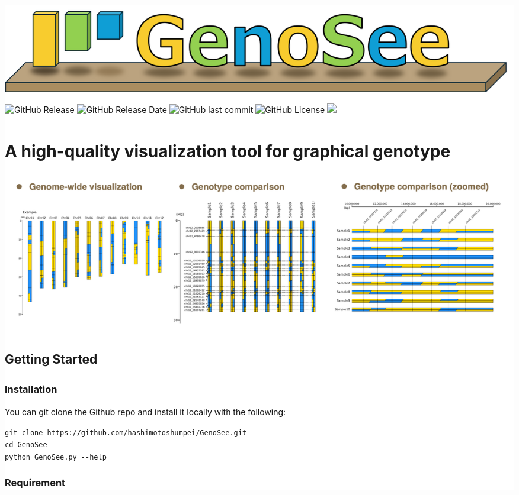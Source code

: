![img1](image/GenoSee_logo1.png)

![GitHub Release](https://img.shields.io/github/v/release/hashimotoshumpei/GenoSee)
![GitHub Release Date](https://img.shields.io/github/release-date/hashimotoshumpei/GenoSee)
![GitHub last commit](https://img.shields.io/github/last-commit/hashimotoshumpei/GenoSee)
![GitHub License](https://img.shields.io/github/license/hashimotoshumpei/GenoSee)
<img src="https://img.shields.io/badge/-Python-F9DC3E.svg?logo=python&style=flat">

# A high-quality visualization tool for graphical genotype



![img2](image/readme_img_1.png)

## Getting Started
### Installation

You can git clone the Github repo and install it locally with the following:

```
git clone https://github.com/hashimotoshumpei/GenoSee.git
cd GenoSee
python GenoSee.py --help
```

### Requirement
